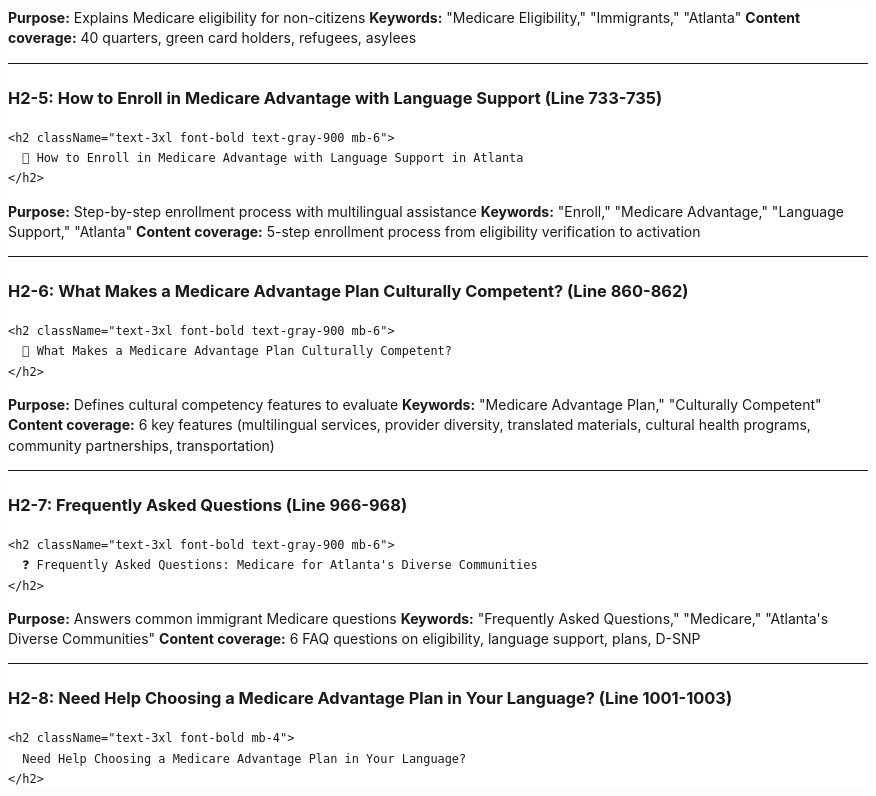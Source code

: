 **Purpose:** Explains Medicare eligibility for non-citizens
**Keywords:** "Medicare Eligibility," "Immigrants," "Atlanta"
**Content coverage:** 40 quarters, green card holders, refugees, asylees

---

### H2-5: How to Enroll in Medicare Advantage with Language Support (Line 733-735)
```tsx
<h2 className="text-3xl font-bold text-gray-900 mb-6">
  📝 How to Enroll in Medicare Advantage with Language Support in Atlanta
</h2>
```

**Purpose:** Step-by-step enrollment process with multilingual assistance
**Keywords:** "Enroll," "Medicare Advantage," "Language Support," "Atlanta"
**Content coverage:** 5-step enrollment process from eligibility verification to activation

---

### H2-6: What Makes a Medicare Advantage Plan Culturally Competent? (Line 860-862)
```tsx
<h2 className="text-3xl font-bold text-gray-900 mb-6">
  🌟 What Makes a Medicare Advantage Plan Culturally Competent?
</h2>
```

**Purpose:** Defines cultural competency features to evaluate
**Keywords:** "Medicare Advantage Plan," "Culturally Competent"
**Content coverage:** 6 key features (multilingual services, provider diversity, translated materials, cultural health programs, community partnerships, transportation)

---

### H2-7: Frequently Asked Questions (Line 966-968)
```tsx
<h2 className="text-3xl font-bold text-gray-900 mb-6">
  ❓ Frequently Asked Questions: Medicare for Atlanta's Diverse Communities
</h2>
```

**Purpose:** Answers common immigrant Medicare questions
**Keywords:** "Frequently Asked Questions," "Medicare," "Atlanta's Diverse Communities"
**Content coverage:** 6 FAQ questions on eligibility, language support, plans, D-SNP

---

### H2-8: Need Help Choosing a Medicare Advantage Plan in Your Language? (Line 1001-1003)
```tsx
<h2 className="text-3xl font-bold mb-4">
  Need Help Choosing a Medicare Advantage Plan in Your Language?
</h2>
```
